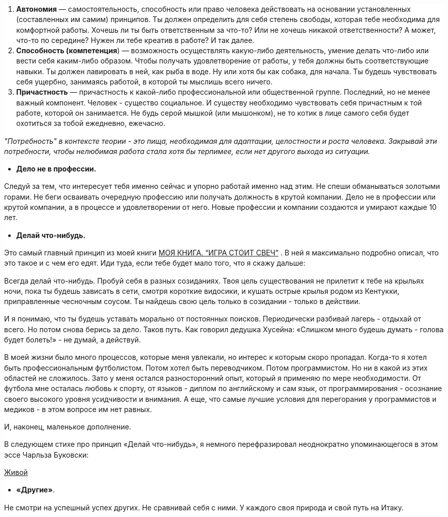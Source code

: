 1. **Автономия** — самостоятельность, способность или право человека действовать на основании установленных (составленных им самим) принципов. Ты должен определить для себя степень свободы, которая тебе необходима для комфортной работы. Хочешь ли ты быть ответственным за что-то? Или не хочешь никакой ответственности? А может, что-то по середине? Нужен ли тебе креатив в работе? И так далее.
2. **Способность (компетенция**) — возможность осуществлять какую-либо деятельность, умение делать что-либо или вести себя каким-либо образом. Чтобы получать удовлетворение от работы, у тебя должны быть соответствующие навыки. Ты должен лавировать в ней, как рыба в воде. Ну или хотя бы как собака, для начала. Ты будешь чувствовать себя ущербно, занимаясь работой, в которой ты мыслишь всего ничего.
3. **Причастность** — причастность к какой-либо профессиональной или общественной группе. Последний, но не менее важный компонент. Человек - существо социальное. И существу необходимо чувствовать себя причастным к той работе, которой он занимается. Не будь серой мышкой (или мышонком), не то котик в лице самого себя будет охотиться за тобой ежедневно, ежечасно.

_"Потребность" в контексте теории - это пища, необходимая для адаптации, целостности и роста человека. Закрывай эти потребности, чтобы нелюбимая работа стала хотя бы терпимее, если нет другого выхода из ситуации._

- **Дело не в профессии.**

Следуй за тем, что интересует тебя именно сейчас и упорно работай именно над этим. Не спеши обманываться золотыми горами. Не беги осваивать очередную профессию или получать должность в крутой компании. Дело не в профессии или крутой компании, а в процессе и удовлетворении от него. Новые профессии и компании создаются и умирают каждые 10 лет.

- **Делай что-нибудь.**

Это самый главный принцип из моей книги [МОЯ КНИГА. “ИГРА СТОИТ СВЕЧ”](https://www.notion.so/609e7989b2924fb191d4575df5e8c2e7?pvs=21) . В ней я максимально подробно описал, что это такое и с чем его едят. Иди туда, если тебе будет мало того, что я скажу дальше:

Всегда делай что-нибудь. Пробуй себя в разных созиданиях. Твоя цель существования не прилетит к тебе на крыльях ночи, пока ты будешь зависать в сети, смотря короткие видосики, и кушать острые крылья родом из Кентукки, приправленные чесночным соусом. Ты найдешь свою цель только в созидании - только в действии.

И я понимаю, что ты будешь уставать морально от постоянных поисков. Периодически разбивай лагерь - отдыхай от всего. Но потом снова берись за дело. Таков путь. Как говорил дедушка Хусейна: «Слишком много будешь думать - голова будет болеть!» - не думай, а действуй.

В моей жизни было много процессов, которые меня увлекали, но интерес к которым скоро пропадал. Когда-то я хотел быть профессиональным футболистом. Потом хотел быть переводчиком. Потом программистом. Но ни в какой из этих областей не сложилось. Зато у меня остался разносторонний опыт, который я применяю по мере необходимости. От футбола мне осталась любовь к спорту, от языков - диплом по английскому и сам язык, от программирования - осознание своего высокого уровня усидчивости и внимания. А еще, что самые лучшие условия для перегорания у программистов и медиков - в этом вопросе им нет равных.

И, наконец, маленькое дополнение.

В следующем стихе про принцип «Делай что-нибудь», я немного перефразировал неоднократно упоминающегося в этом эссе Чарльза Буковски:

[Живой](https://www.notion.so/2a006d8054fe499d8e0b9530d56d9648?pvs=21)

- **«Другие»**.

Не смотри на успешный успех других. Не сравнивай себя с ними. У каждого своя природа и свой путь на Итаку.
